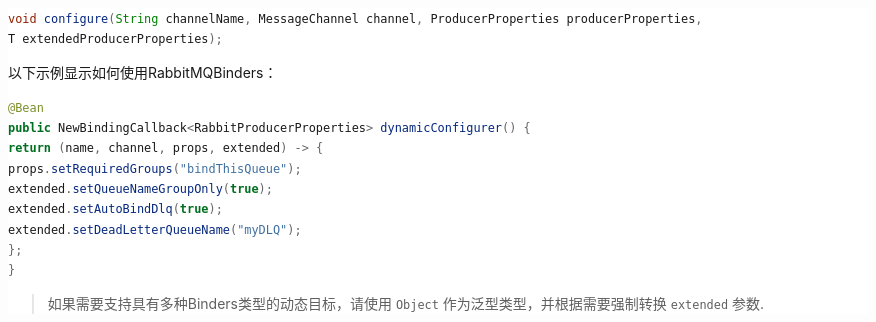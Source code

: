 ```java
void configure(String channelName, MessageChannel channel, ProducerProperties producerProperties,
T extendedProducerProperties);
```

以下示例显示如何使用RabbitMQBinders：

```java
@Bean
public NewBindingCallback<RabbitProducerProperties> dynamicConfigurer() {
return (name, channel, props, extended) -> {
props.setRequiredGroups("bindThisQueue");
extended.setQueueNameGroupOnly(true);
extended.setAutoBindDlq(true);
extended.setDeadLetterQueueName("myDLQ");
};
}
```

> 如果需要支持具有多种Binders类型的动态目标，请使用 `Object` 作为泛型类型，并根据需要强制转换 `extended` 参数.

